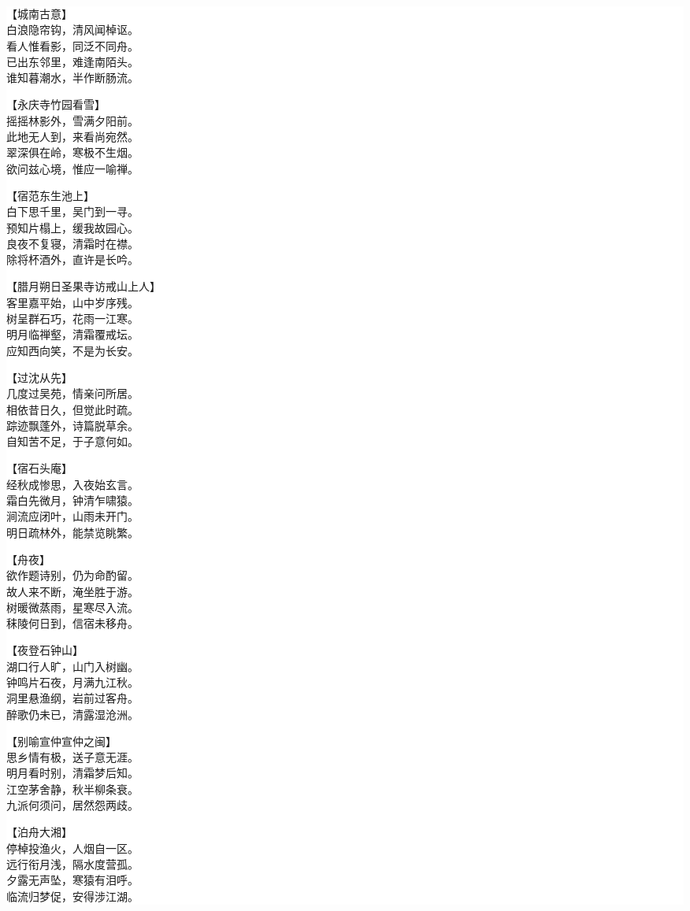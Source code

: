 【城南古意】  
白浪隐帘钩，清风闻棹讴。  
看人惟看影，同泛不同舟。  
已出东邻里，难逢南陌头。  
谁知暮潮水，半作断肠流。  

【永庆寺竹园看雪】  
摇摇林影外，雪满夕阳前。  
此地无人到，来看尚宛然。  
翠深俱在岭，寒极不生烟。  
欲问兹心境，惟应一喻禅。  

【宿范东生池上】  
白下思千里，吴门到一寻。  
预知片榻上，缓我故园心。  
良夜不复寝，清霜时在襟。  
除将杯酒外，直许是长吟。  

【腊月朔日圣果寺访戒山上人】  
客里嘉平始，山中岁序残。  
树呈群石巧，花雨一江寒。  
明月临禅壑，清霜覆戒坛。  
应知西向笑，不是为长安。  

【过沈从先】  
几度过吴苑，情亲问所居。  
相依昔日久，但觉此时疏。  
踪迹飘蓬外，诗篇脱草余。  
自知苦不足，于子意何如。  

【宿石头庵】  
经秋成惨思，入夜始玄言。  
霜白先微月，钟清乍啸猿。  
涧流应闭叶，山雨未开门。  
明日疏林外，能禁览眺繁。  

【舟夜】  
欲作题诗别，仍为命酌留。  
故人来不断，淹坐胜于游。  
树暖微蒸雨，星寒尽入流。  
秣陵何日到，信宿未移舟。  

【夜登石钟山】  
湖口行人旷，山门入树幽。  
钟鸣片石夜，月满九江秋。  
洞里悬渔纲，岩前过客舟。  
醉歌仍未已，清露湿沧洲。  

【别喻宣仲宣仲之闽】  
思乡情有极，送子意无涯。  
明月看时别，清霜梦后知。  
江空茅舍静，秋半柳条衰。  
九派何须问，居然怨两歧。  

【泊舟大湘】  
停棹投渔火，人烟自一区。  
远行衔月浅，隔水度营孤。  
夕露无声坠，寒猿有泪呼。  
临流归梦促，安得涉江湖。  
